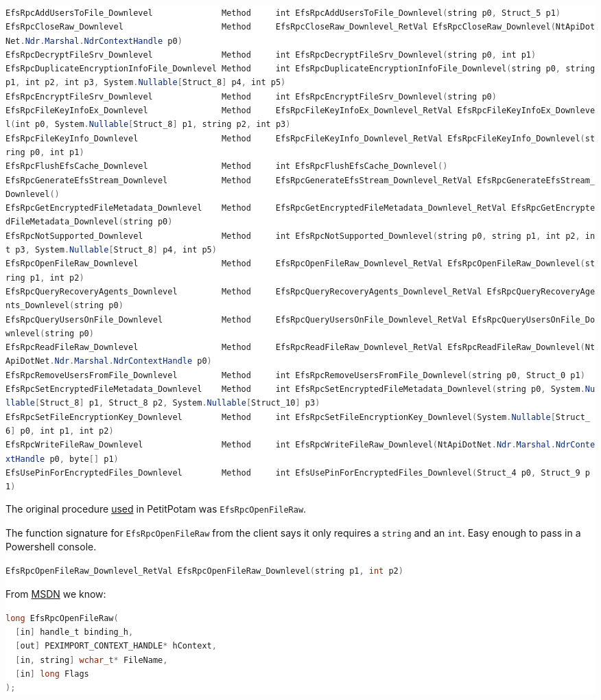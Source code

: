 ```powershell
EfsRpcAddUsersToFile_Downlevel              Method     int EfsRpcAddUsersToFile_Downlevel(string p0, Struct_5 p1)
EfsRpcCloseRaw_Downlevel                    Method     EfsRpcCloseRaw_Downlevel_RetVal EfsRpcCloseRaw_Downlevel(NtApiDotNet.Ndr.Marshal.NdrContextHandle p0)
EfsRpcDecryptFileSrv_Downlevel              Method     int EfsRpcDecryptFileSrv_Downlevel(string p0, int p1)
EfsRpcDuplicateEncryptionInfoFile_Downlevel Method     int EfsRpcDuplicateEncryptionInfoFile_Downlevel(string p0, string p1, int p2, int p3, System.Nullable[Struct_8] p4, int p5)
EfsRpcEncryptFileSrv_Downlevel              Method     int EfsRpcEncryptFileSrv_Downlevel(string p0)
EfsRpcFileKeyInfoEx_Downlevel               Method     EfsRpcFileKeyInfoEx_Downlevel_RetVal EfsRpcFileKeyInfoEx_Downlevel(int p0, System.Nullable[Struct_8] p1, string p2, int p3)
EfsRpcFileKeyInfo_Downlevel                 Method     EfsRpcFileKeyInfo_Downlevel_RetVal EfsRpcFileKeyInfo_Downlevel(string p0, int p1)
EfsRpcFlushEfsCache_Downlevel               Method     int EfsRpcFlushEfsCache_Downlevel()
EfsRpcGenerateEfsStream_Downlevel           Method     EfsRpcGenerateEfsStream_Downlevel_RetVal EfsRpcGenerateEfsStream_Downlevel()
EfsRpcGetEncryptedFileMetadata_Downlevel    Method     EfsRpcGetEncryptedFileMetadata_Downlevel_RetVal EfsRpcGetEncryptedFileMetadata_Downlevel(string p0)
EfsRpcNotSupported_Downlevel                Method     int EfsRpcNotSupported_Downlevel(string p0, string p1, int p2, int p3, System.Nullable[Struct_8] p4, int p5)
EfsRpcOpenFileRaw_Downlevel                 Method     EfsRpcOpenFileRaw_Downlevel_RetVal EfsRpcOpenFileRaw_Downlevel(string p1, int p2)
EfsRpcQueryRecoveryAgents_Downlevel         Method     EfsRpcQueryRecoveryAgents_Downlevel_RetVal EfsRpcQueryRecoveryAgents_Downlevel(string p0)
EfsRpcQueryUsersOnFile_Downlevel            Method     EfsRpcQueryUsersOnFile_Downlevel_RetVal EfsRpcQueryUsersOnFile_Downlevel(string p0)
EfsRpcReadFileRaw_Downlevel                 Method     EfsRpcReadFileRaw_Downlevel_RetVal EfsRpcReadFileRaw_Downlevel(NtApiDotNet.Ndr.Marshal.NdrContextHandle p0)
EfsRpcRemoveUsersFromFile_Downlevel         Method     int EfsRpcRemoveUsersFromFile_Downlevel(string p0, Struct_0 p1)
EfsRpcSetEncryptedFileMetadata_Downlevel    Method     int EfsRpcSetEncryptedFileMetadata_Downlevel(string p0, System.Nullable[Struct_8] p1, Struct_8 p2, System.Nullable[Struct_10] p3)
EfsRpcSetFileEncryptionKey_Downlevel        Method     int EfsRpcSetFileEncryptionKey_Downlevel(System.Nullable[Struct_6] p0, int p1, int p2)
EfsRpcWriteFileRaw_Downlevel                Method     int EfsRpcWriteFileRaw_Downlevel(NtApiDotNet.Ndr.Marshal.NdrContextHandle p0, byte[] p1)
EfsUsePinForEncryptedFiles_Downlevel        Method     int EfsUsePinForEncryptedFiles_Downlevel(Struct_4 p0, Struct_9 p1)
```

The original procedure [used](https://github.com/topotam/PetitPotam/blob/f30cd44112561807e746cccb1fec878aebeeac51/PetitPotam.py#L456) in PetitPotam was `EfsRpcOpenFileRaw`.  

The function signature for `EfsRpcOpenFileRaw` from the client says it only requires a `string` and an `int`. Easy enough to pass in a Powershell console. 

```c
EfsRpcOpenFileRaw_Downlevel_RetVal EfsRpcOpenFileRaw_Downlevel(string p1, int p2)
```

From [MSDN](https://docs.microsoft.com/en-us/openspecs/windows_protocols/ms-efsr/ccc4fb75-1c86-41d7-bbc4-b278ec13bfb8) we know: 
```c
long EfsRpcOpenFileRaw(
  [in] handle_t binding_h,
  [out] PEXIMPORT_CONTEXT_HANDLE* hContext,
  [in, string] wchar_t* FileName,
  [in] long Flags
);
```
